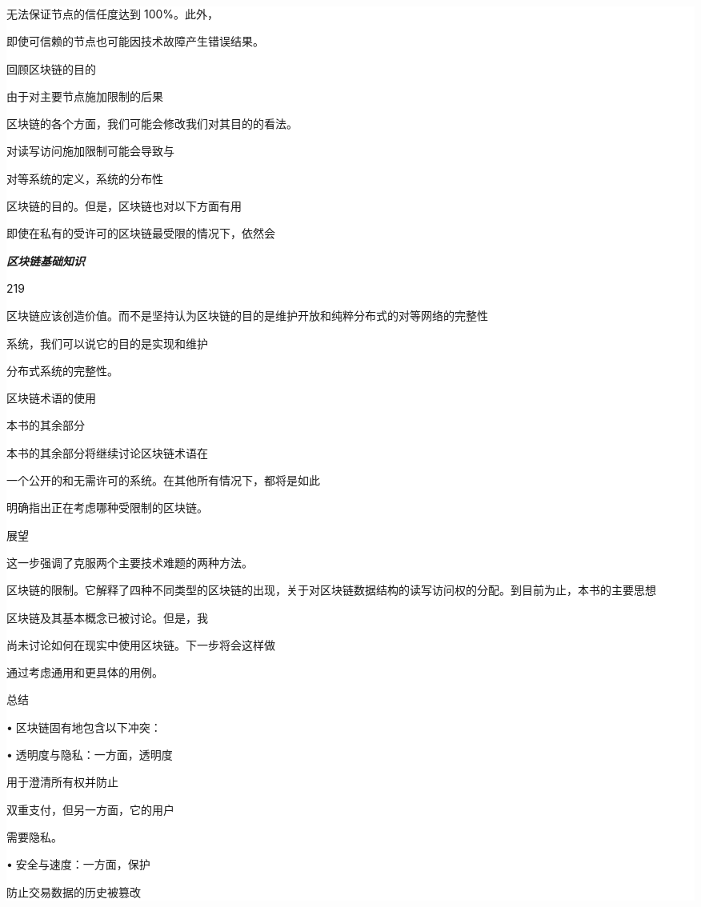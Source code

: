 无法保证节点的信任度达到 100%。此外，

即使可信赖的节点也可能因技术故障产生错误结果。

回顾区块链的目的

由于对主要节点施加限制的后果

区块链的各个方面，我们可能会修改我们对其目的的看法。

对读写访问施加限制可能会导致与

对等系统的定义，系统的分布性

区块链的目的。但是，区块链也对以下方面有用

即使在私有的受许可的区块链最受限的情况下，依然会

***区块链基础知识***

219

区块链应该创造价值。而不是坚持认为区块链的目的是维护开放和纯粹分布式的对等网络的完整性

系统，我们可以说它的目的是实现和维护

分布式系统的完整性。

区块链术语的使用

本书的其余部分

本书的其余部分将继续讨论区块链术语在

一个公开的和无需许可的系统。在其他所有情况下，都将是如此

明确指出正在考虑哪种受限制的区块链。

展望

这一步强调了克服两个主要技术难题的两种方法。

区块链的限制。它解释了四种不同类型的区块链的出现，关于对区块链数据结构的读写访问权的分配。到目前为止，本书的主要思想

区块链及其基本概念已被讨论。但是，我

尚未讨论如何在现实中使用区块链。下一步将会这样做

通过考虑通用和更具体的用例。

总结

• 区块链固有地包含以下冲突：

• 透明度与隐私：一方面，透明度

用于澄清所有权并防止

双重支付，但另一方面，它的用户

需要隐私。

• 安全与速度：一方面，保护

防止交易数据的历史被篡改
